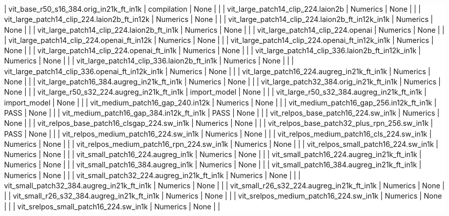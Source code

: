 | vit_base_r50_s16_384.orig_in21k_ft_in1k | compilation | None | |
| vit_large_patch14_clip_224.laion2b | Numerics | None | |
| vit_large_patch14_clip_224.laion2b_ft_in12k | Numerics | None | |
| vit_large_patch14_clip_224.laion2b_ft_in12k_in1k | Numerics | None | |
| vit_large_patch14_clip_224.laion2b_ft_in1k | Numerics | None | |
| vit_large_patch14_clip_224.openai | Numerics | None | |
| vit_large_patch14_clip_224.openai_ft_in12k | Numerics | None | |
| vit_large_patch14_clip_224.openai_ft_in12k_in1k | Numerics | None | |
| vit_large_patch14_clip_224.openai_ft_in1k | Numerics | None | |
| vit_large_patch14_clip_336.laion2b_ft_in12k_in1k | Numerics | None | |
| vit_large_patch14_clip_336.laion2b_ft_in1k | Numerics | None | |
| vit_large_patch14_clip_336.openai_ft_in12k_in1k | Numerics | None | |
| vit_large_patch16_224.augreg_in21k_ft_in1k | Numerics | None | |
| vit_large_patch16_384.augreg_in21k_ft_in1k | Numerics | None | |
| vit_large_patch32_384.orig_in21k_ft_in1k | Numerics | None | |
| vit_large_r50_s32_224.augreg_in21k_ft_in1k | import_model | None | |
| vit_large_r50_s32_384.augreg_in21k_ft_in1k | import_model | None | |
| vit_medium_patch16_gap_240.in12k | Numerics | None | |
| vit_medium_patch16_gap_256.in12k_ft_in1k | PASS | None | |
| vit_medium_patch16_gap_384.in12k_ft_in1k | PASS | None | |
| vit_relpos_base_patch16_224.sw_in1k | Numerics | None | |
| vit_relpos_base_patch16_clsgap_224.sw_in1k | Numerics | None | |
| vit_relpos_base_patch32_plus_rpn_256.sw_in1k | PASS | None | |
| vit_relpos_medium_patch16_224.sw_in1k | Numerics | None | |
| vit_relpos_medium_patch16_cls_224.sw_in1k | Numerics | None | |
| vit_relpos_medium_patch16_rpn_224.sw_in1k | Numerics | None | |
| vit_relpos_small_patch16_224.sw_in1k | Numerics | None | |
| vit_small_patch16_224.augreg_in1k | Numerics | None | |
| vit_small_patch16_224.augreg_in21k_ft_in1k | Numerics | None | |
| vit_small_patch16_384.augreg_in1k | Numerics | None | |
| vit_small_patch16_384.augreg_in21k_ft_in1k | Numerics | None | |
| vit_small_patch32_224.augreg_in21k_ft_in1k | Numerics | None | |
| vit_small_patch32_384.augreg_in21k_ft_in1k | Numerics | None | |
| vit_small_r26_s32_224.augreg_in21k_ft_in1k | Numerics | None | |
| vit_small_r26_s32_384.augreg_in21k_ft_in1k | Numerics | None | |
| vit_srelpos_medium_patch16_224.sw_in1k | Numerics | None | |
| vit_srelpos_small_patch16_224.sw_in1k | Numerics | None | |